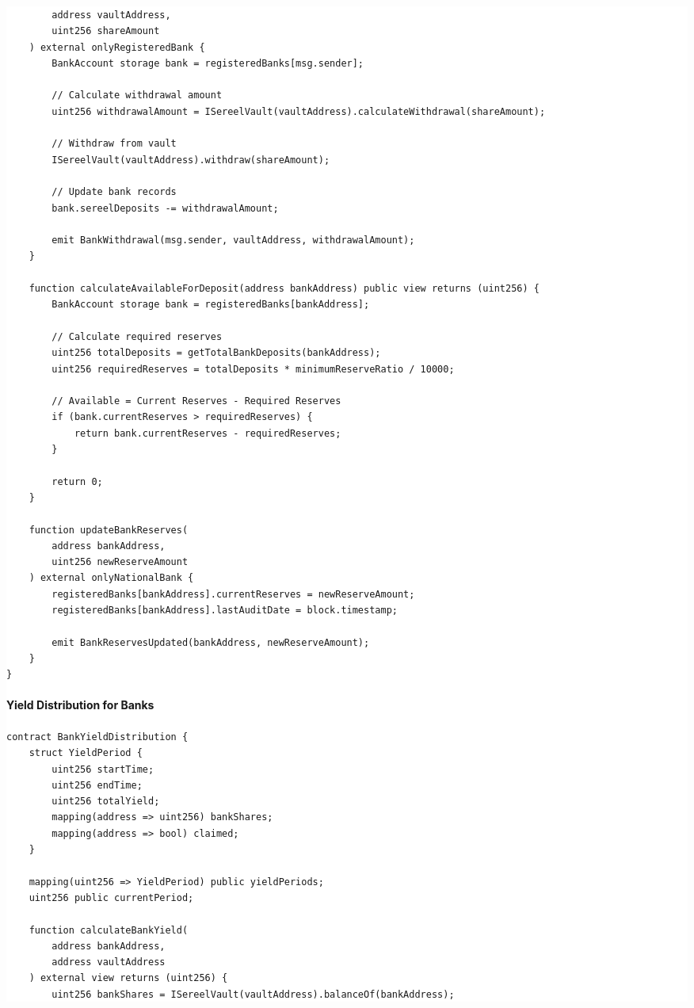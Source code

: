 ```solidity
        address vaultAddress,
        uint256 shareAmount
    ) external onlyRegisteredBank {
        BankAccount storage bank = registeredBanks[msg.sender];
        
        // Calculate withdrawal amount
        uint256 withdrawalAmount = ISereelVault(vaultAddress).calculateWithdrawal(shareAmount);
        
        // Withdraw from vault
        ISereelVault(vaultAddress).withdraw(shareAmount);
        
        // Update bank records
        bank.sereelDeposits -= withdrawalAmount;
        
        emit BankWithdrawal(msg.sender, vaultAddress, withdrawalAmount);
    }
    
    function calculateAvailableForDeposit(address bankAddress) public view returns (uint256) {
        BankAccount storage bank = registeredBanks[bankAddress];
        
        // Calculate required reserves
        uint256 totalDeposits = getTotalBankDeposits(bankAddress);
        uint256 requiredReserves = totalDeposits * minimumReserveRatio / 10000;
        
        // Available = Current Reserves - Required Reserves
        if (bank.currentReserves > requiredReserves) {
            return bank.currentReserves - requiredReserves;
        }
        
        return 0;
    }
    
    function updateBankReserves(
        address bankAddress,
        uint256 newReserveAmount
    ) external onlyNationalBank {
        registeredBanks[bankAddress].currentReserves = newReserveAmount;
        registeredBanks[bankAddress].lastAuditDate = block.timestamp;
        
        emit BankReservesUpdated(bankAddress, newReserveAmount);
    }
}
```

#### Yield Distribution for Banks

```solidity
contract BankYieldDistribution {
    struct YieldPeriod {
        uint256 startTime;
        uint256 endTime;
        uint256 totalYield;
        mapping(address => uint256) bankShares;
        mapping(address => bool) claimed;
    }
    
    mapping(uint256 => YieldPeriod) public yieldPeriods;
    uint256 public currentPeriod;
    
    function calculateBankYield(
        address bankAddress,
        address vaultAddress
    ) external view returns (uint256) {
        uint256 bankShares = ISereelVault(vaultAddress).balanceOf(bankAddress);
```